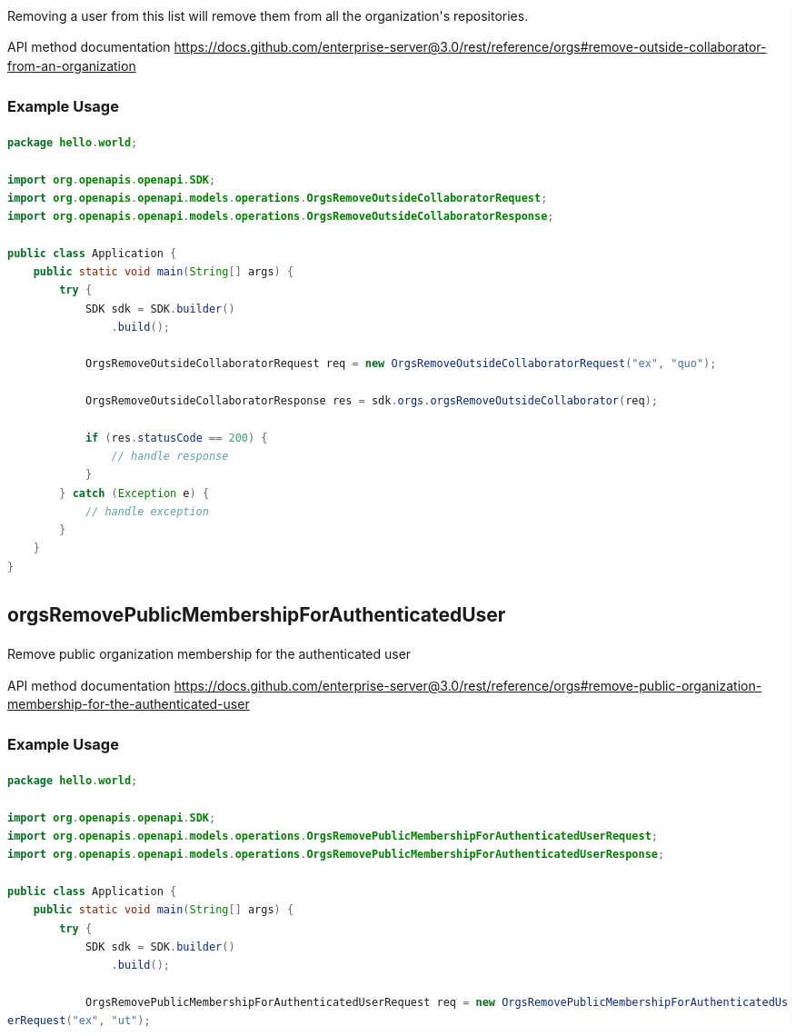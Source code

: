 Removing a user from this list will remove them from all the organization's repositories.

API method documentation
<https://docs.github.com/enterprise-server@3.0/rest/reference/orgs#remove-outside-collaborator-from-an-organization>

### Example Usage

```java
package hello.world;

import org.openapis.openapi.SDK;
import org.openapis.openapi.models.operations.OrgsRemoveOutsideCollaboratorRequest;
import org.openapis.openapi.models.operations.OrgsRemoveOutsideCollaboratorResponse;

public class Application {
    public static void main(String[] args) {
        try {
            SDK sdk = SDK.builder()
                .build();

            OrgsRemoveOutsideCollaboratorRequest req = new OrgsRemoveOutsideCollaboratorRequest("ex", "quo");            

            OrgsRemoveOutsideCollaboratorResponse res = sdk.orgs.orgsRemoveOutsideCollaborator(req);

            if (res.statusCode == 200) {
                // handle response
            }
        } catch (Exception e) {
            // handle exception
        }
    }
}
```

## orgsRemovePublicMembershipForAuthenticatedUser

Remove public organization membership for the authenticated user

API method documentation
<https://docs.github.com/enterprise-server@3.0/rest/reference/orgs#remove-public-organization-membership-for-the-authenticated-user>

### Example Usage

```java
package hello.world;

import org.openapis.openapi.SDK;
import org.openapis.openapi.models.operations.OrgsRemovePublicMembershipForAuthenticatedUserRequest;
import org.openapis.openapi.models.operations.OrgsRemovePublicMembershipForAuthenticatedUserResponse;

public class Application {
    public static void main(String[] args) {
        try {
            SDK sdk = SDK.builder()
                .build();

            OrgsRemovePublicMembershipForAuthenticatedUserRequest req = new OrgsRemovePublicMembershipForAuthenticatedUserRequest("ex", "ut");            

```